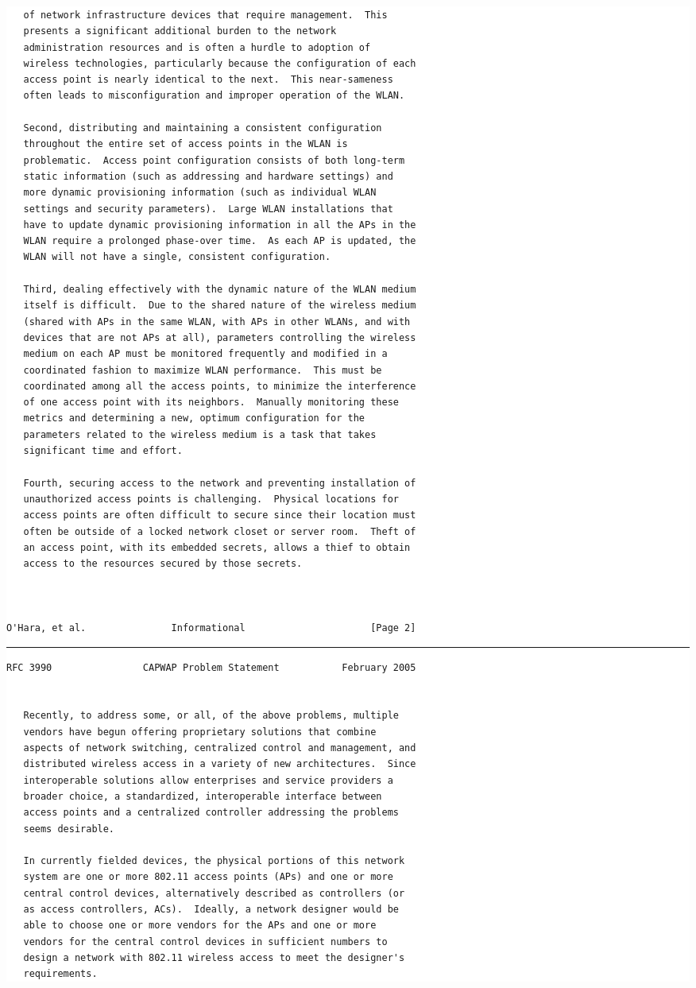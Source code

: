 ``` newpage
   of network infrastructure devices that require management.  This
   presents a significant additional burden to the network
   administration resources and is often a hurdle to adoption of
   wireless technologies, particularly because the configuration of each
   access point is nearly identical to the next.  This near-sameness
   often leads to misconfiguration and improper operation of the WLAN.

   Second, distributing and maintaining a consistent configuration
   throughout the entire set of access points in the WLAN is
   problematic.  Access point configuration consists of both long-term
   static information (such as addressing and hardware settings) and
   more dynamic provisioning information (such as individual WLAN
   settings and security parameters).  Large WLAN installations that
   have to update dynamic provisioning information in all the APs in the
   WLAN require a prolonged phase-over time.  As each AP is updated, the
   WLAN will not have a single, consistent configuration.

   Third, dealing effectively with the dynamic nature of the WLAN medium
   itself is difficult.  Due to the shared nature of the wireless medium
   (shared with APs in the same WLAN, with APs in other WLANs, and with
   devices that are not APs at all), parameters controlling the wireless
   medium on each AP must be monitored frequently and modified in a
   coordinated fashion to maximize WLAN performance.  This must be
   coordinated among all the access points, to minimize the interference
   of one access point with its neighbors.  Manually monitoring these
   metrics and determining a new, optimum configuration for the
   parameters related to the wireless medium is a task that takes
   significant time and effort.

   Fourth, securing access to the network and preventing installation of
   unauthorized access points is challenging.  Physical locations for
   access points are often difficult to secure since their location must
   often be outside of a locked network closet or server room.  Theft of
   an access point, with its embedded secrets, allows a thief to obtain
   access to the resources secured by those secrets.



O'Hara, et al.               Informational                      [Page 2]
```

------------------------------------------------------------------------

``` newpage
RFC 3990                CAPWAP Problem Statement           February 2005


   Recently, to address some, or all, of the above problems, multiple
   vendors have begun offering proprietary solutions that combine
   aspects of network switching, centralized control and management, and
   distributed wireless access in a variety of new architectures.  Since
   interoperable solutions allow enterprises and service providers a
   broader choice, a standardized, interoperable interface between
   access points and a centralized controller addressing the problems
   seems desirable.

   In currently fielded devices, the physical portions of this network
   system are one or more 802.11 access points (APs) and one or more
   central control devices, alternatively described as controllers (or
   as access controllers, ACs).  Ideally, a network designer would be
   able to choose one or more vendors for the APs and one or more
   vendors for the central control devices in sufficient numbers to
   design a network with 802.11 wireless access to meet the designer's
   requirements.
```